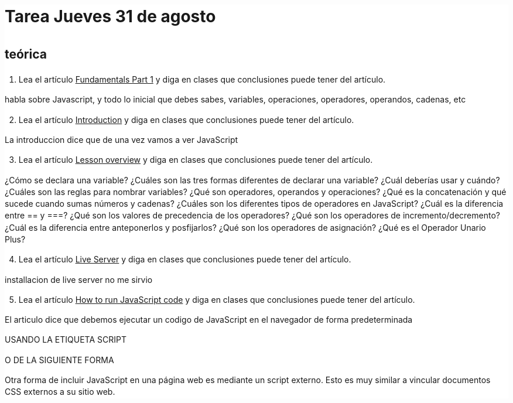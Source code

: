 # Tarea Jueves 31 de agosto

## teórica

1. Lea el artículo [Fundamentals Part 1](https://www.theodinproject.com/lessons/foundations-fundamentals-part-1) y diga en clases que conclusiones puede tener del artículo.

habla sobre Javascript, y todo lo inicial que debes sabes, variables, operaciones, operadores, operandos, cadenas, etc

2. Lea el artículo [Introduction](https://www.theodinproject.com/lessons/foundations-fundamentals-part-1#introduction) y diga en clases que conclusiones puede tener del artículo.

La introduccion dice que de una vez vamos a ver JavaScript

3. Lea el artículo [Lesson overview](https://www.theodinproject.com/lessons/foundations-fundamentals-part-1#lesson-overview) y diga en clases que conclusiones puede tener del artículo.

¿Cómo se declara una variable?
¿Cuáles son las tres formas diferentes de declarar una variable?
¿Cuál deberías usar y cuándo?
¿Cuáles son las reglas para nombrar variables?
¿Qué son operadores, operandos y operaciones?
¿Qué es la concatenación y qué sucede cuando sumas números y cadenas?
¿Cuáles son los diferentes tipos de operadores en JavaScript?
¿Cuál es la diferencia entre == y ===?
¿Qué son los valores de precedencia de los operadores?
¿Qué son los operadores de incremento/decremento?
¿Cuál es la diferencia entre anteponerlos y posfijarlos?
¿Qué son los operadores de asignación?
¿Qué es el Operador Unario Plus?

4. Lea el artículo [Live Server](https://marketplace.visualstudio.com/items?itemName=ritwickdey.LiveServer) y diga en clases que conclusiones puede tener del artículo.

installacion de live server no me sirvio

5. Lea el artículo [How to run JavaScript code](https://www.theodinproject.com/lessons/foundations-fundamentals-part-1#how-to-run-javascript-code) y diga en clases que conclusiones puede tener del artículo.

El articulo dice que debemos ejecutar un codigo de JavaScript en el navegador de forma predeterminada

USANDO LA ETIQUETA SCRIPT

<script>
    // Your JavaScript goes here!
    console.log("Hello, World!")
  </script>

O DE LA SIGUIENTE FORMA 

Otra forma de incluir JavaScript en una página web es mediante un script externo. Esto es muy similar a vincular documentos CSS externos a su sitio web.
